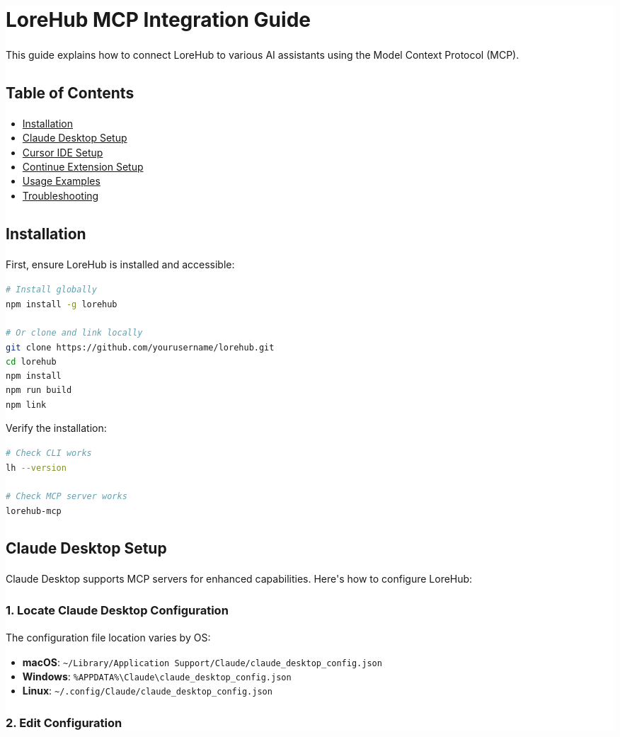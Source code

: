 # LoreHub MCP Integration Guide

This guide explains how to connect LoreHub to various AI assistants using the Model Context Protocol (MCP).

## Table of Contents
- [Installation](#installation)
- [Claude Desktop Setup](#claude-desktop-setup)
- [Cursor IDE Setup](#cursor-ide-setup)
- [Continue Extension Setup](#continue-extension-setup)
- [Usage Examples](#usage-examples)
- [Troubleshooting](#troubleshooting)

## Installation

First, ensure LoreHub is installed and accessible:

```bash
# Install globally
npm install -g lorehub

# Or clone and link locally
git clone https://github.com/yourusername/lorehub.git
cd lorehub
npm install
npm run build
npm link
```

Verify the installation:
```bash
# Check CLI works
lh --version

# Check MCP server works
lorehub-mcp
```

## Claude Desktop Setup

Claude Desktop supports MCP servers for enhanced capabilities. Here's how to configure LoreHub:

### 1. Locate Claude Desktop Configuration

The configuration file location varies by OS:
- **macOS**: `~/Library/Application Support/Claude/claude_desktop_config.json`
- **Windows**: `%APPDATA%\Claude\claude_desktop_config.json`
- **Linux**: `~/.config/Claude/claude_desktop_config.json`

### 2. Edit Configuration
